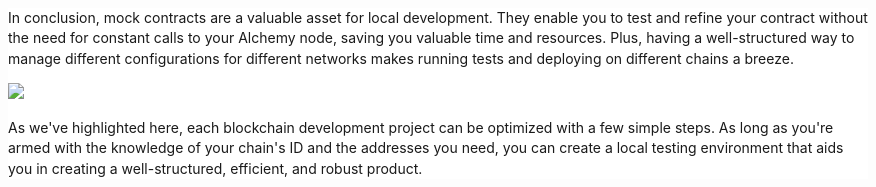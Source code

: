 In conclusion, mock contracts are a valuable asset for local development. They enable you to test and refine your contract without the need for constant calls to your Alchemy node, saving you valuable time and resources. Plus, having a well-structured way to manage different configurations for different networks makes running tests and deploying on different chains a breeze.

<img src="/foundry-fund-me/9-config/config1.png" style="width: 100%; height: auto;">

As we've highlighted here, each blockchain development project can be optimized with a few simple steps. As long as you're armed with the knowledge of your chain's ID and the addresses you need, you can create a local testing environment that aids you in creating a well-structured, efficient, and robust product.
